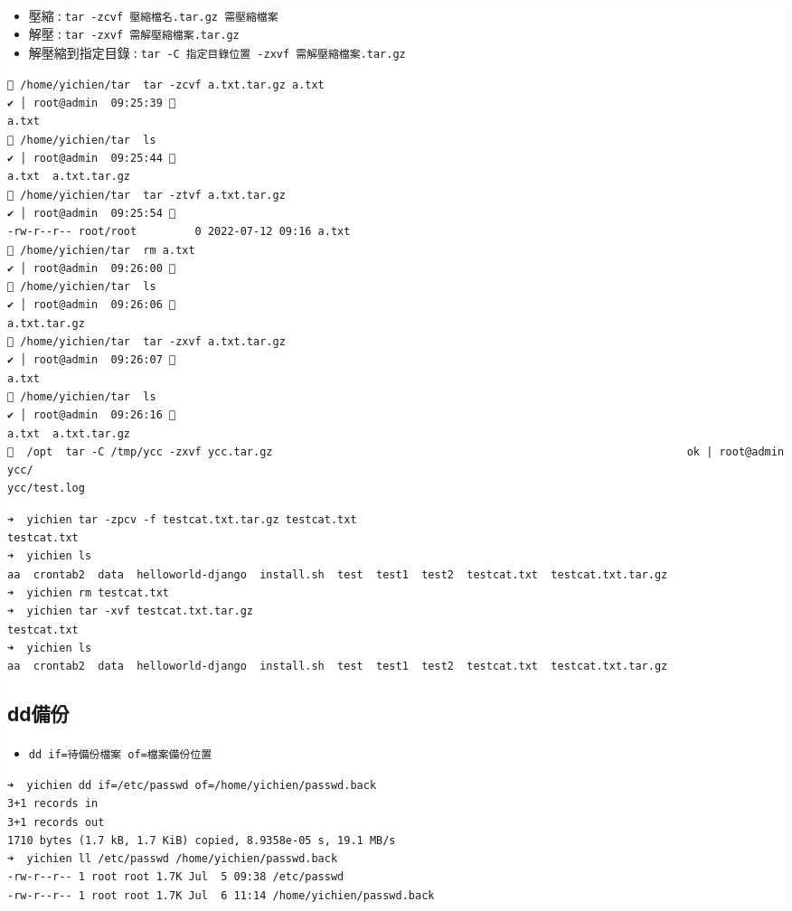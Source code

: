 
* 壓縮 : `tar -zcvf 壓縮檔名.tar.gz 需壓縮檔案`
* 解壓 : `tar -zxvf 需解壓縮檔案.tar.gz`
* 解壓縮到指定目錄 : `tar -C 指定目錄位置 -zxvf 需解壓縮檔案.tar.gz`

```
 /home/yichien/tar  tar -zcvf a.txt.tar.gz a.txt                                                                          ✔ │ root@admin  09:25:39 
a.txt
 /home/yichien/tar  ls                                                                                                    ✔ │ root@admin  09:25:44 
a.txt  a.txt.tar.gz
 /home/yichien/tar  tar -ztvf a.txt.tar.gz                                                                                ✔ │ root@admin  09:25:54 
-rw-r--r-- root/root         0 2022-07-12 09:16 a.txt
 /home/yichien/tar  rm a.txt                                                                                              ✔ │ root@admin  09:26:00 
 /home/yichien/tar  ls                                                                                                    ✔ │ root@admin  09:26:06 
a.txt.tar.gz
 /home/yichien/tar  tar -zxvf a.txt.tar.gz                                                                                ✔ │ root@admin  09:26:07 
a.txt
 /home/yichien/tar  ls                                                                                                    ✔ │ root@admin  09:26:16 
a.txt  a.txt.tar.gz
  /opt  tar -C /tmp/ycc -zxvf ycc.tar.gz                                                                ok | root@admin
ycc/
ycc/test.log
```
```
➜  yichien tar -zpcv -f testcat.txt.tar.gz testcat.txt
testcat.txt
➜  yichien ls
aa  crontab2  data  helloworld-django  install.sh  test  test1  test2  testcat.txt  testcat.txt.tar.gz
➜  yichien rm testcat.txt
➜  yichien tar -xvf testcat.txt.tar.gz
testcat.txt
➜  yichien ls
aa  crontab2  data  helloworld-django  install.sh  test  test1  test2  testcat.txt  testcat.txt.tar.gz
```


## dd備份
* `dd if=待備份檔案 of=檔案備份位置`
```
➜  yichien dd if=/etc/passwd of=/home/yichien/passwd.back
3+1 records in
3+1 records out
1710 bytes (1.7 kB, 1.7 KiB) copied, 8.9358e-05 s, 19.1 MB/s
➜  yichien ll /etc/passwd /home/yichien/passwd.back
-rw-r--r-- 1 root root 1.7K Jul  5 09:38 /etc/passwd
-rw-r--r-- 1 root root 1.7K Jul  6 11:14 /home/yichien/passwd.back
```
